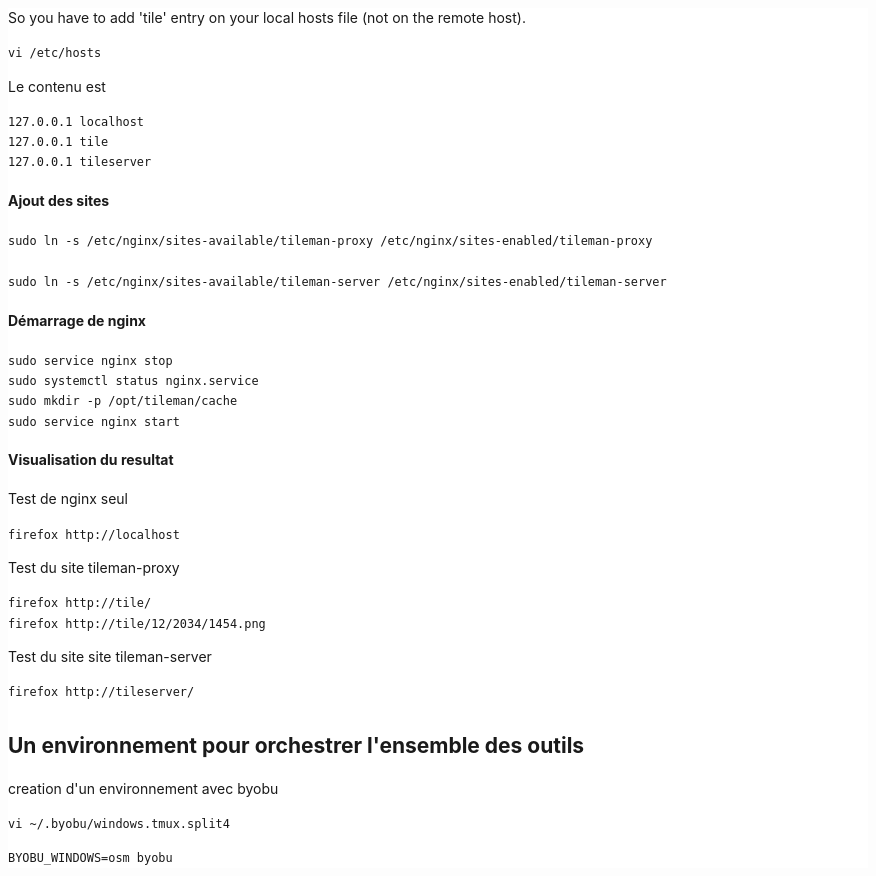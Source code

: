 So you have to add 'tile' entry on your local hosts file (not on the remote host).

```
vi /etc/hosts
```

Le contenu est

```
127.0.0.1 localhost
127.0.0.1 tile
127.0.0.1 tileserver
```

#### Ajout des sites

```
sudo ln -s /etc/nginx/sites-available/tileman-proxy /etc/nginx/sites-enabled/tileman-proxy

sudo ln -s /etc/nginx/sites-available/tileman-server /etc/nginx/sites-enabled/tileman-server
```

#### Démarrage de nginx

```
sudo service nginx stop
sudo systemctl status nginx.service
sudo mkdir -p /opt/tileman/cache
sudo service nginx start
```

#### Visualisation du resultat

Test de nginx seul

```
firefox http://localhost
```

Test du site tileman-proxy

```
firefox http://tile/
firefox http://tile/12/2034/1454.png
```

Test du site site tileman-server

```
firefox http://tileserver/
```

## Un environnement pour orchestrer l'ensemble des outils

creation d'un environnement avec byobu
```
vi ~/.byobu/windows.tmux.split4
```

```
BYOBU_WINDOWS=osm byobu
```
